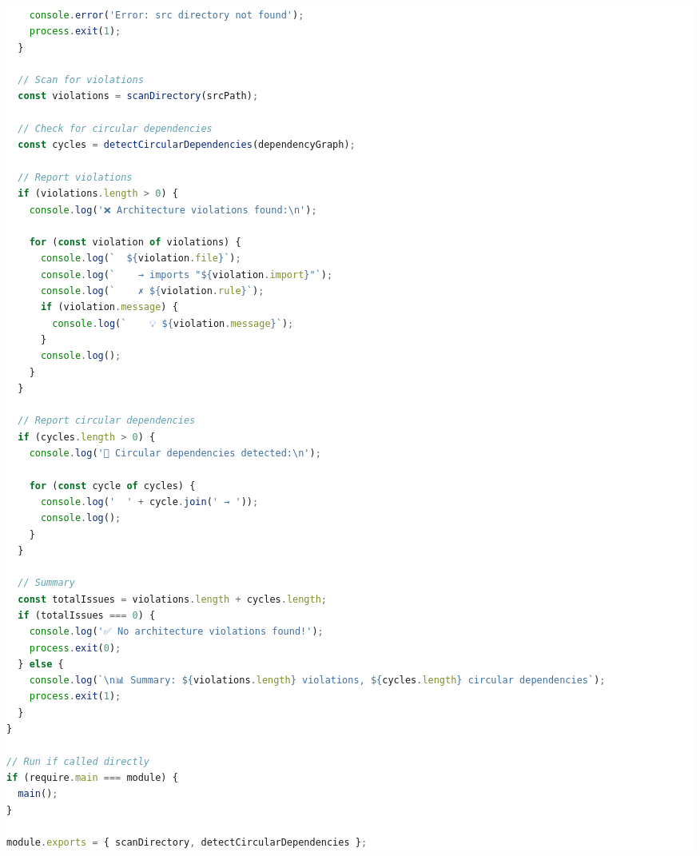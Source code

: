 ```javascript
    console.error('Error: src directory not found');
    process.exit(1);
  }
  
  // Scan for violations
  const violations = scanDirectory(srcPath);
  
  // Check for circular dependencies
  const cycles = detectCircularDependencies(dependencyGraph);
  
  // Report violations
  if (violations.length > 0) {
    console.log('❌ Architecture violations found:\n');
    
    for (const violation of violations) {
      console.log(`  ${violation.file}`);
      console.log(`    → imports "${violation.import}"`);
      console.log(`    ✗ ${violation.rule}`);
      if (violation.message) {
        console.log(`    💡 ${violation.message}`);
      }
      console.log();
    }
  }
  
  // Report circular dependencies
  if (cycles.length > 0) {
    console.log('🔄 Circular dependencies detected:\n');
    
    for (const cycle of cycles) {
      console.log('  ' + cycle.join(' → '));
      console.log();
    }
  }
  
  // Summary
  const totalIssues = violations.length + cycles.length;
  if (totalIssues === 0) {
    console.log('✅ No architecture violations found!');
    process.exit(0);
  } else {
    console.log(`\n📊 Summary: ${violations.length} violations, ${cycles.length} circular dependencies`);
    process.exit(1);
  }
}

// Run if called directly
if (require.main === module) {
  main();
}

module.exports = { scanDirectory, detectCircularDependencies };
```
